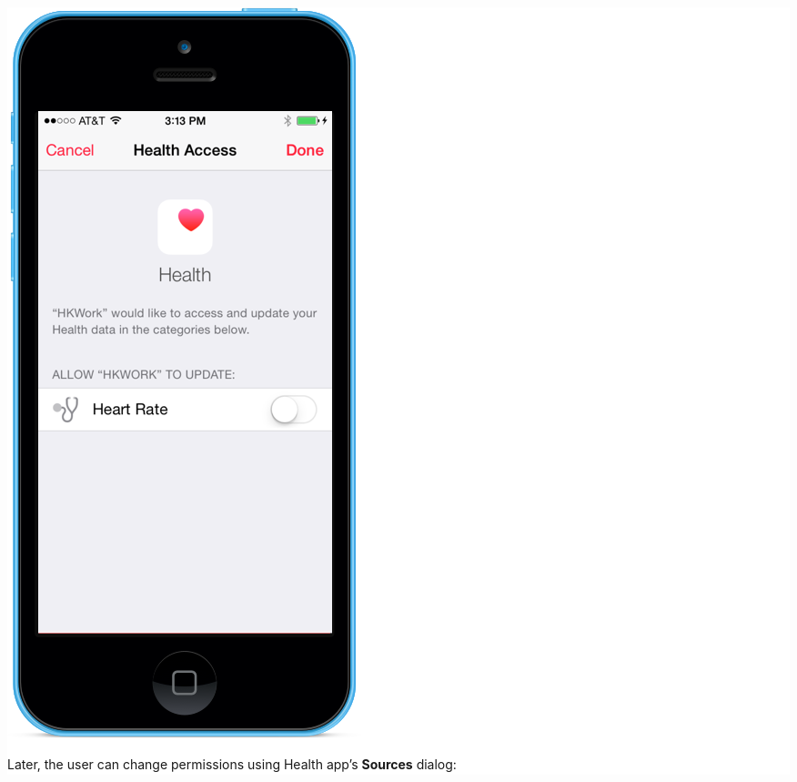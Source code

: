 [![](healthkit-images/image10.png "The user is presented with a system-controlled Health Access dialog")](healthkit-images/image10.png#lightbox)

Later, the user can change permissions using Health app’s **Sources** dialog:
